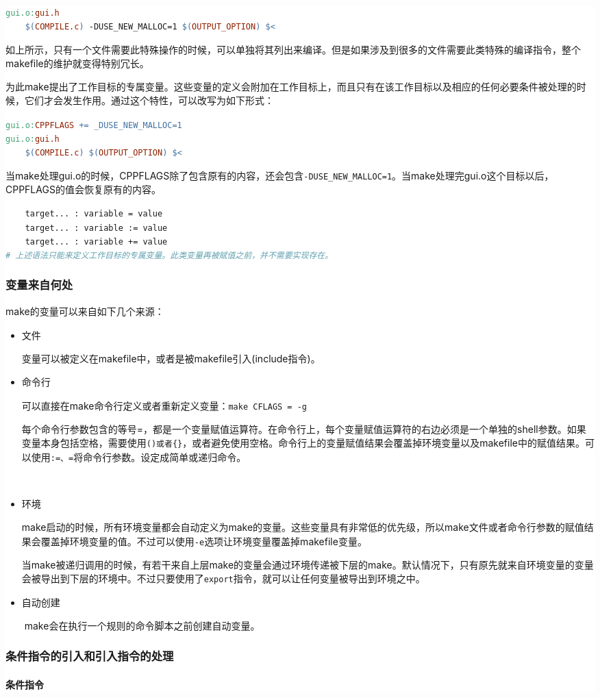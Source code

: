 ```makefile
gui.o:gui.h
	$(COMPILE.c) -DUSE_NEW_MALLOC=1 $(OUTPUT_OPTION) $<
```

如上所示，只有一个文件需要此特殊操作的时候，可以单独将其列出来编译。但是如果涉及到很多的文件需要此类特殊的编译指令，整个makefile的维护就变得特别冗长。

为此make提出了工作目标的专属变量。这些变量的定义会附加在工作目标上，而且只有在该工作目标以及相应的任何必要条件被处理的时候，它们才会发生作用。通过这个特性，可以改写为如下形式：

```makefile
gui.o:CPPFLAGS += _DUSE_NEW_MALLOC=1
gui.o:gui.h
	$(COMPILE.c) $(OUTPUT_OPTION) $<
```

当make处理gui.o的时候，CPPFLAGS除了包含原有的内容，还会包含```-DUSE_NEW_MALLOC=1```。当make处理完gui.o这个目标以后，CPPFLAGS的值会恢复原有的内容。

```makefile
	target... : variable = value
	target... : variable := value
	target... : variable += value
# 上述语法只能来定义工作目标的专属变量。此类变量再被赋值之前，并不需要实现存在。
```

### 变量来自何处

make的变量可以来自如下几个来源：

* 文件

  ​		变量可以被定义在makefile中，或者是被makefile引入(include指令)。

  

* 命令行

  ​		可以直接在make命令行定义或者重新定义变量：```make CFLAGS = -g```

  ​		每个命令行参数包含的等号=，都是一个变量赋值运算符。在命令行上，每个变量赋值运算符的右边必须是一个单独的shell参数。如果变量本身包括空格，需要使用```()或者{}```，或者避免使用空格。命令行上的变量赋值结果会覆盖掉环境变量以及makefile中的赋值结果。可以使用```:=、=```将命令行参数。设定成简单或递归命令。

  ​	

* 环境

  ​		make启动的时候，所有环境变量都会自动定义为make的变量。这些变量具有非常低的优先级，所以make文件或者命令行参数的赋值结果会覆盖掉环境变量的值。不过可以使用```-e```选项让环境变量覆盖掉makefile变量。

  ​		当make被递归调用的时候，有若干来自上层make的变量会通过环境传递被下层的make。默认情况下，只有原先就来自环境变量的变量会被导出到下层的环境中。不过只要使用了```export```指令，就可以让任何变量被导出到环境之中。

  

* 自动创建

  ​		make会在执行一个规则的命令脚本之前创建自动变量。

### **条件指令的引入和引入指令的处理**

#### 条件指令
